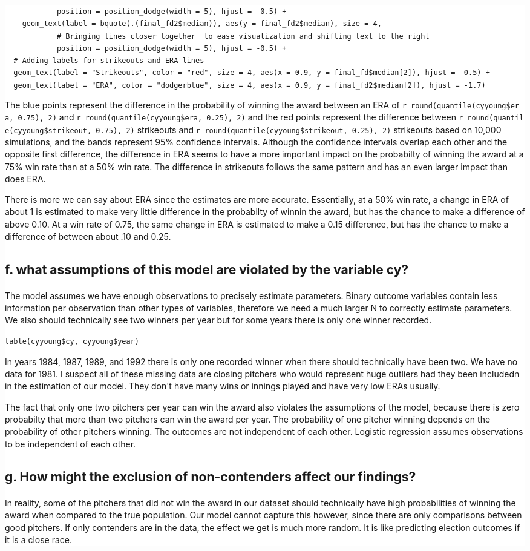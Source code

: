 ```{r}
            position = position_dodge(width = 5), hjust = -0.5) +
    geom_text(label = bquote(.(final_fd2$median)), aes(y = final_fd2$median), size = 4,
            # Bringing lines closer together  to ease visualization and shifting text to the right
            position = position_dodge(width = 5), hjust = -0.5) +
  # Adding labels for strikeouts and ERA lines
  geom_text(label = "Strikeouts", color = "red", size = 4, aes(x = 0.9, y = final_fd$median[2]), hjust = -0.5) +
  geom_text(label = "ERA", color = "dodgerblue", size = 4, aes(x = 0.9, y = final_fd2$median[2]), hjust = -1.7)

```

The blue points represent the difference in the probability of winning the award between an ERA of `r round(quantile(cyyoung$era, 0.75), 2)` and `r round(quantile(cyyoung$era, 0.25), 2)` and the red points represent the difference between `r round(quantile(cyyoung$strikeout, 0.75), 2)` strikeouts and `r round(quantile(cyyoung$strikeout, 0.25), 2)` strikeouts based on 10,000 simulations, and the bands represent 95% confidence intervals. Although the confidence intervals overlap each other and the opposite first difference, the difference in ERA seems to have a more important impact on the probabilty of winning the award at a 75% win rate than at a 50% win rate. The difference in strikeouts follows the same pattern and has an even larger impact than does ERA.

There is more we can say about ERA since the estimates are more accurate. Essentially, at a 50% win rate, a change in ERA of about 1 is estimated to make very little difference in the probabilty of winnin the award, but has the chance to make a difference of above 0.10. At a win  rate of 0.75, the same change in ERA is estimated to make a 0.15 difference, but has the chance to make a difference of between about .10 and 0.25.

## f. what assumptions of this model are violated by the variable cy?
The model assumes we have enough observations to precisely estimate parameters. Binary outcome variables contain less information per observation than other types of variables, therefore we need a much larger N to correctly estimate parameters. We also should technically see two winners per year but for some years there is only one winner recorded.

```{r}
table(cyyoung$cy, cyyoung$year)
```

In years 1984, 1987, 1989, and 1992 there is only one recorded winner when there should technically have been two. We have no data for 1981. I suspect all of these missing data are closing pitchers who would represent huge outliers had they been includedn in the estimation of our model. They don't have many wins or innings played and have very low ERAs usually.

The fact that only one two pitchers per year can win the award also violates the assumptions of the model, because there is zero probabilty that more than two pitchers can win the award per year. The probability of one pitcher winning depends on the probability of other pitchers winning. The outcomes are not independent of each other. Logistic regression assumes observations to be independent of each other.

## g. How might the exclusion of non-contenders affect our findings?
In reality, some of the pitchers that did not win the award in our dataset should technically have high probabilities of winning the award when compared to the true population. Our model cannot capture this however, since there are only comparisons between good pitchers. If only contenders are in the data, the effect we get is much more random. It is like predicting election outcomes if it is a close race.
